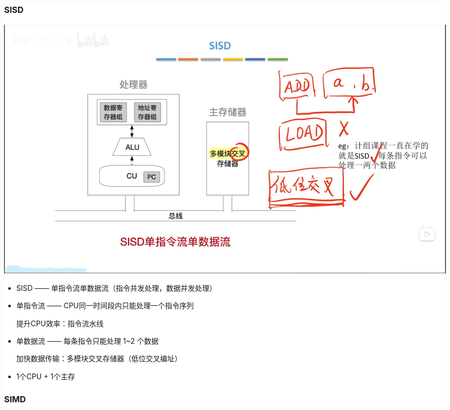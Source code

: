 ### SISD

![image-20250319195148547](imgs\image-20250319195148547.png)

* SISD —— 单指令流单数据流（指令并发处理，数据并发处理）

* 单指令流 —— CPU同一时间段内只能处理一个指令序列

  提升CPU效率：指令流水线

* 单数据流 —— 每条指令只能处理 1~2 个数据

  加快数据传输：多模块交叉存储器（低位交叉编址）

* 1个CPU + 1个主存

### SIMD
